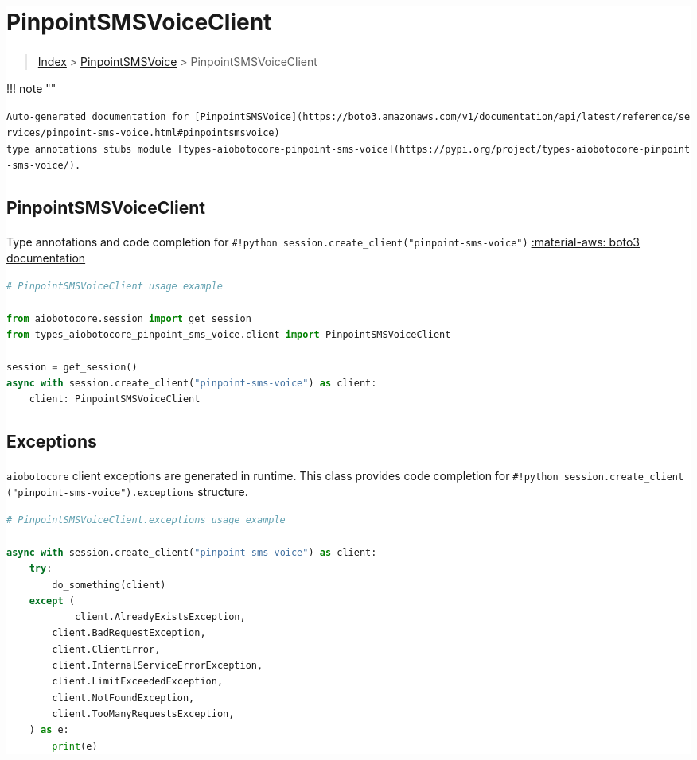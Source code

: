 # PinpointSMSVoiceClient

> [Index](../README.md) > [PinpointSMSVoice](./README.md) > PinpointSMSVoiceClient

!!! note ""

    Auto-generated documentation for [PinpointSMSVoice](https://boto3.amazonaws.com/v1/documentation/api/latest/reference/services/pinpoint-sms-voice.html#pinpointsmsvoice)
    type annotations stubs module [types-aiobotocore-pinpoint-sms-voice](https://pypi.org/project/types-aiobotocore-pinpoint-sms-voice/).

## PinpointSMSVoiceClient

Type annotations and code completion for `#!python session.create_client("pinpoint-sms-voice")`
[:material-aws: boto3 documentation](https://boto3.amazonaws.com/v1/documentation/api/latest/reference/services/pinpoint-sms-voice.html#PinpointSMSVoice.Client)

```python
# PinpointSMSVoiceClient usage example

from aiobotocore.session import get_session
from types_aiobotocore_pinpoint_sms_voice.client import PinpointSMSVoiceClient

session = get_session()
async with session.create_client("pinpoint-sms-voice") as client:
    client: PinpointSMSVoiceClient
```

## Exceptions


`aiobotocore` client exceptions are generated in runtime.
This class provides code completion for `#!python session.create_client("pinpoint-sms-voice").exceptions` structure.

```python
# PinpointSMSVoiceClient.exceptions usage example

async with session.create_client("pinpoint-sms-voice") as client:
    try:
        do_something(client)
    except (
            client.AlreadyExistsException,
        client.BadRequestException,
        client.ClientError,
        client.InternalServiceErrorException,
        client.LimitExceededException,
        client.NotFoundException,
        client.TooManyRequestsException,
    ) as e:
        print(e)
```
